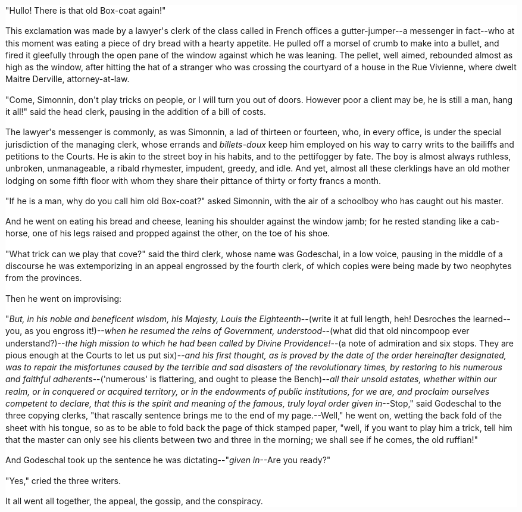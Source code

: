 "Hullo! There is that old Box-coat again!" 

This exclamation was made by a lawyer's clerk of the class called in French offices a gutter-jumper--a messenger in fact--who at this moment was eating a piece of dry bread with a hearty appetite. He pulled off a morsel of crumb to make into a bullet, and fired it gleefully through the open pane of the window against which he was leaning. The pellet, well aimed, rebounded almost as high as the window, after hitting the hat of a stranger who was crossing the courtyard of a house in the Rue Vivienne, where dwelt Maitre Derville, attorney-at-law. 

"Come, Simonnin, don't play tricks on people, or I will turn you out of doors. However poor a client may be, he is still a man, hang it all!" said the head clerk, pausing in the addition of a bill of costs. 

The lawyer's messenger is commonly, as was Simonnin, a lad of thirteen or fourteen, who, in every office, is under the special jurisdiction of the managing clerk, whose errands and _billets-doux_ keep him employed on his way to carry writs to the bailiffs and petitions to the Courts. He is akin to the street boy in his habits, and to the pettifogger by fate. The boy is almost always ruthless, unbroken, unmanageable, a ribald rhymester, impudent, greedy, and idle. And yet, almost all these clerklings have an old mother lodging on some fifth floor with whom they share their pittance of thirty or forty francs a month. 

"If he is a man, why do you call him old Box-coat?" asked Simonnin, with the air of a schoolboy who has caught out his master. 

And he went on eating his bread and cheese, leaning his shoulder against the window jamb; for he rested standing like a cab-horse, one of his legs raised and propped against the other, on the toe of his shoe. 

"What trick can we play that cove?" said the third clerk, whose name was Godeschal, in a low voice, pausing in the middle of a discourse he was extemporizing in an appeal engrossed by the fourth clerk, of which copies were being made by two neophytes from the provinces. 

Then he went on improvising: 

"_But, in his noble and beneficent wisdom, his Majesty, Louis the Eighteenth_--(write it at full length, heh! Desroches the learned--you, as you engross it!)--_when he resumed the reins of Government, understood_--(what did that old nincompoop ever understand?)--_the high mission to which he had been called by Divine Providence!_--(a note of admiration and six stops. They are pious enough at the Courts to let us put six)--_and his first thought, as is proved by the date of the order hereinafter designated, was to repair the misfortunes caused by the terrible and sad disasters of the revolutionary times, by restoring to his numerous and faithful adherents_--('numerous' is flattering, and ought to please the Bench)--_all their unsold estates, whether within our realm, or in conquered or acquired territory, or in the endowments of public institutions, for we are, and proclaim ourselves competent to declare, that this is the spirit and meaning of the famous, truly loyal order given in_--Stop," said Godeschal to the three copying clerks, "that rascally sentence brings me to the end of my page.--Well," he went on, wetting the back fold of the sheet with his tongue, so as to be able to fold back the page of thick stamped paper, "well, if you want to play him a trick, tell him that the master can only see his clients between two and three in the morning; we shall see if he comes, the old ruffian!" 

And Godeschal took up the sentence he was dictating--"_given in_--Are you ready?" 

"Yes," cried the three writers. 

It all went all together, the appeal, the gossip, and the conspiracy. 
